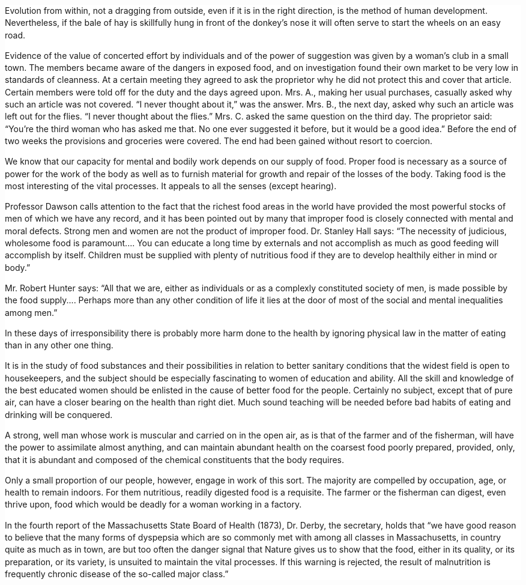 Evolution from within, not a dragging from outside, even if it is in the right direction, is the method of human development. Nevertheless, if the bale of hay is skillfully hung in front of the donkey’s nose it will often serve to start the wheels on an easy road.

Evidence of the value of concerted effort by individuals and of the power of suggestion was given by a woman’s club in a small town. The members became aware of the dangers in exposed food, and on investigation found their own market to be very low in standards of cleanness. At a certain meeting they agreed to ask the proprietor why he did not protect this and cover that article. Certain members were told off for the duty and the days agreed upon. Mrs. A., making her usual purchases, casually asked why such an article was not covered. “I never thought about it,” was the answer. Mrs. B., the next day, asked why such an article was left out for the flies. “I never thought about the flies.” Mrs. C. asked the same question on the third day. The proprietor said: “You’re the third woman who has asked me that. No one ever suggested it before, but it would be a good idea.” Before the end of two weeks the provisions and groceries were covered. The end had been gained without resort to coercion.

We know that our capacity for mental and bodily work depends on our supply of food. Proper food is necessary as a source of power for the work of the body as well as to furnish material for growth and repair of the losses of the body. Taking food is the most interesting of the vital processes. It appeals to all the senses \(except hearing\).

Professor Dawson calls attention to the fact that the richest food areas in the world have provided the most powerful stocks of men of which we have any record, and it has been pointed out by many that improper food is closely connected with mental and moral defects. Strong men and women are not the product of improper food. Dr. Stanley Hall says: “The necessity of judicious, wholesome food is paramount.... You can educate a long time by externals and not accomplish as much as good feeding will accomplish by itself. Children must be supplied with plenty of nutritious food if they are to develop healthily either in mind or body.”

Mr. Robert Hunter says: “All that we are, either as individuals or as a complexly constituted society of men, is made possible by the food supply.... Perhaps more than any other condition of life it lies at the door of most of the social and mental inequalities among men.”

In these days of irresponsibility there is probably more harm done to the health by ignoring physical law in the matter of eating than in any other one thing.

It is in the study of food substances and their possibilities in relation to better sanitary conditions that the widest field is open to housekeepers, and the subject should be especially fascinating to women of education and ability. All the skill and knowledge of the best educated women should be enlisted in the cause of better food for the people. Certainly no subject, except that of pure air, can have a closer bearing on the health than right diet. Much sound teaching will be needed before bad habits of eating and drinking will be conquered.

A strong, well man whose work is muscular and carried on in the open air, as is that of the farmer and of the fisherman, will have the power to assimilate almost anything, and can maintain abundant health on the coarsest food poorly prepared, provided, only, that it is abundant and composed of the chemical constituents that the body requires.

Only a small proportion of our people, however, engage in work of this sort. The majority are compelled by occupation, age, or health to remain indoors. For them nutritious, readily digested food is a requisite. The farmer or the fisherman can digest, even thrive upon, food which would be deadly for a woman working in a factory.

In the fourth report of the Massachusetts State Board of Health \(1873\), Dr. Derby, the secretary, holds that “we have good reason to believe that the many forms of dyspepsia which are so commonly met with among all classes in Massachusetts, in country quite as much as in town, are but too often the danger signal that Nature gives us to show that the food, either in its quality, or its preparation, or its variety, is unsuited to maintain the vital processes. If this warning is rejected, the result of malnutrition is frequently chronic disease of the so-called major class.”
